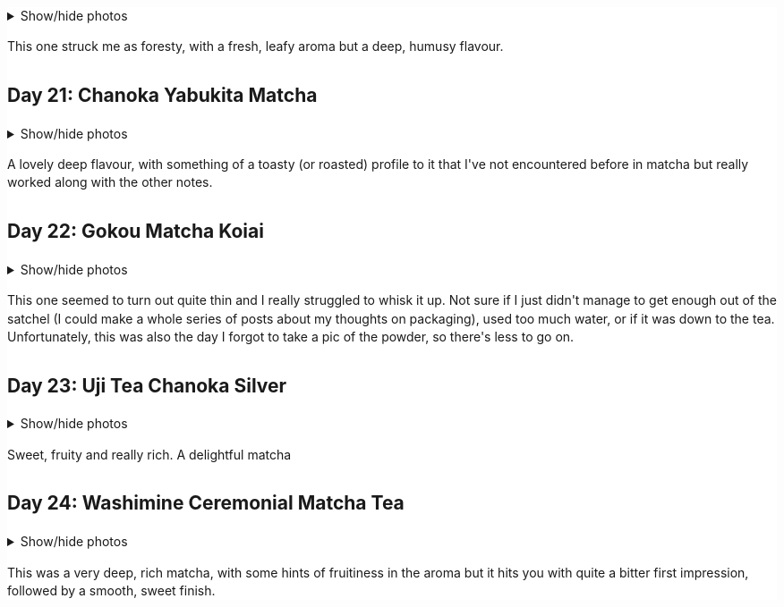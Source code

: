 <details><summary>Show/hide photos</summary></details>

This one struck me as foresty, with a fresh, leafy aroma but a deep, humusy flavour.


## Day 21: Chanoka Yabukita Matcha

<details><summary>Show/hide photos</summary></details>

A lovely deep flavour, with something of a toasty (or roasted) profile to it that I've not encountered before in matcha but really worked along with the other notes.


## Day 22: Gokou Matcha Koiai

<details><summary>Show/hide photos</summary></details>

This one seemed to turn out quite thin and I really struggled to whisk it up. Not sure if I just didn't manage to get enough out of the satchel (I could make a whole series of posts about my thoughts on packaging), used too much water, or if it was down to the tea. Unfortunately, this was also the day I forgot to take a pic of the powder, so there's less to go on.


## Day 23: Uji Tea Chanoka Silver

<details><summary>Show/hide photos</summary></details>

Sweet, fruity and really rich. A delightful matcha


## Day 24: Washimine Ceremonial Matcha Tea

<details><summary>Show/hide photos</summary></details>

This was a very deep, rich matcha, with some hints of fruitiness in the aroma but it hits you with quite a bitter first impression, followed by a smooth, sweet finish.
